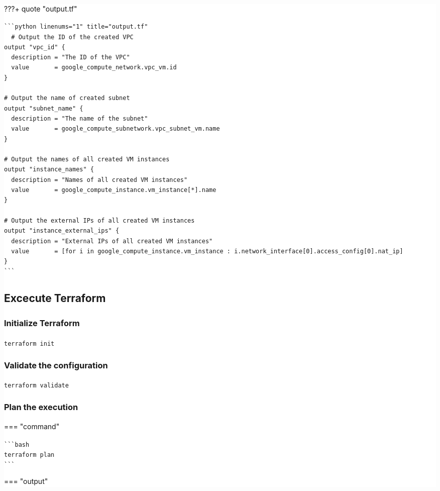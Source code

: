 
???+ quote "output.tf"

    ```python linenums="1" title="output.tf"
      # Output the ID of the created VPC 
    output "vpc_id" {
      description = "The ID of the VPC"
      value       = google_compute_network.vpc_vm.id
    }

    # Output the name of created subnet
    output "subnet_name" {
      description = "The name of the subnet"
      value       = google_compute_subnetwork.vpc_subnet_vm.name
    }

    # Output the names of all created VM instances
    output "instance_names" {
      description = "Names of all created VM instances"
      value       = google_compute_instance.vm_instance[*].name
    }

    # Output the external IPs of all created VM instances
    output "instance_external_ips" {
      description = "External IPs of all created VM instances"
      value       = [for i in google_compute_instance.vm_instance : i.network_interface[0].access_config[0].nat_ip]
    }
    ```


## Excecute Terraform

### Initialize Terraform
```bash
terraform init
```

### Validate the configuration
```bash
terraform validate
```

### Plan the execution

=== "command"

    ```bash
    terraform plan
    ```
=== "output"
